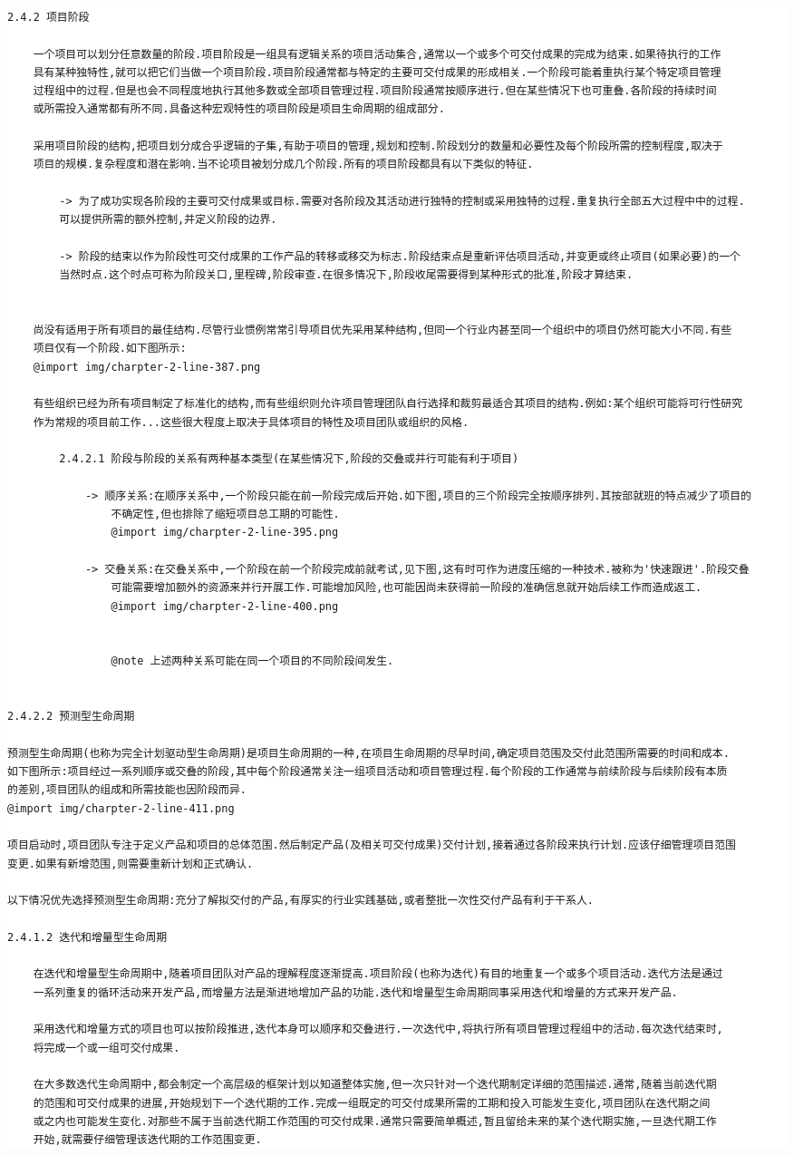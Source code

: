 	2.4.2 项目阶段

		一个项目可以划分任意数量的阶段.项目阶段是一组具有逻辑关系的项目活动集合,通常以一个或多个可交付成果的完成为结束.如果待执行的工作
		具有某种独特性,就可以把它们当做一个项目阶段.项目阶段通常都与特定的主要可交付成果的形成相关.一个阶段可能着重执行某个特定项目管理
		过程组中的过程.但是也会不同程度地执行其他多数或全部项目管理过程.项目阶段通常按顺序进行.但在某些情况下也可重叠.各阶段的持续时间
		或所需投入通常都有所不同.具备这种宏观特性的项目阶段是项目生命周期的组成部分.

		采用项目阶段的结构,把项目划分成合乎逻辑的子集,有助于项目的管理,规划和控制.阶段划分的数量和必要性及每个阶段所需的控制程度,取决于
		项目的规模.复杂程度和潜在影响.当不论项目被划分成几个阶段.所有的项目阶段都具有以下类似的特征.

			-> 为了成功实现各阶段的主要可交付成果或目标.需要对各阶段及其活动进行独特的控制或采用独特的过程.重复执行全部五大过程中中的过程.
			可以提供所需的额外控制,并定义阶段的边界.

			-> 阶段的结束以作为阶段性可交付成果的工作产品的转移或移交为标志.阶段结束点是重新评估项目活动,并变更或终止项目(如果必要)的一个
			当然时点.这个时点可称为阶段关口,里程碑,阶段审查.在很多情况下,阶段收尾需要得到某种形式的批准,阶段才算结束.


		尚没有适用于所有项目的最佳结构.尽管行业惯例常常引导项目优先采用某种结构,但同一个行业内甚至同一个组织中的项目仍然可能大小不同.有些
		项目仅有一个阶段.如下图所示:
		@import img/charpter-2-line-387.png

		有些组织已经为所有项目制定了标准化的结构,而有些组织则允许项目管理团队自行选择和裁剪最适合其项目的结构.例如:某个组织可能将可行性研究
		作为常规的项目前工作...这些很大程度上取决于具体项目的特性及项目团队或组织的风格.

			2.4.2.1 阶段与阶段的关系有两种基本类型(在某些情况下,阶段的交叠或并行可能有利于项目)

				-> 顺序关系:在顺序关系中,一个阶段只能在前一阶段完成后开始.如下图,项目的三个阶段完全按顺序排列.其按部就班的特点减少了项目的
					不确定性,但也排除了缩短项目总工期的可能性.
					@import img/charpter-2-line-395.png

				-> 交叠关系:在交叠关系中,一个阶段在前一个阶段完成前就考试,见下图,这有时可作为进度压缩的一种技术.被称为'快速跟进'.阶段交叠
					可能需要增加额外的资源来并行开展工作.可能增加风险,也可能因尚未获得前一阶段的准确信息就开始后续工作而造成返工.
					@import img/charpter-2-line-400.png


					@note 上述两种关系可能在同一个项目的不同阶段间发生.


	2.4.2.2 预测型生命周期

	预测型生命周期(也称为完全计划驱动型生命周期)是项目生命周期的一种,在项目生命周期的尽早时间,确定项目范围及交付此范围所需要的时间和成本.
	如下图所示:项目经过一系列顺序或交叠的阶段,其中每个阶段通常关注一组项目活动和项目管理过程.每个阶段的工作通常与前续阶段与后续阶段有本质
	的差别,项目团队的组成和所需技能也因阶段而异.
	@import img/charpter-2-line-411.png

	项目启动时,项目团队专注于定义产品和项目的总体范围.然后制定产品(及相关可交付成果)交付计划,接着通过各阶段来执行计划.应该仔细管理项目范围
	变更.如果有新增范围,则需要重新计划和正式确认.

	以下情况优先选择预测型生命周期:充分了解拟交付的产品,有厚实的行业实践基础,或者整批一次性交付产品有利于干系人.

	2.4.1.2 迭代和增量型生命周期

		在迭代和增量型生命周期中,随着项目团队对产品的理解程度逐渐提高.项目阶段(也称为迭代)有目的地重复一个或多个项目活动.迭代方法是通过
		一系列重复的循环活动来开发产品,而增量方法是渐进地增加产品的功能.迭代和增量型生命周期同事采用迭代和增量的方式来开发产品.

		采用迭代和增量方式的项目也可以按阶段推进,迭代本身可以顺序和交叠进行.一次迭代中,将执行所有项目管理过程组中的活动.每次迭代结束时,
		将完成一个或一组可交付成果.

		在大多数迭代生命周期中,都会制定一个高层级的框架计划以知道整体实施,但一次只针对一个迭代期制定详细的范围描述.通常,随着当前迭代期
		的范围和可交付成果的进展,开始规划下一个迭代期的工作.完成一组既定的可交付成果所需的工期和投入可能发生变化,项目团队在迭代期之间
		或之内也可能发生变化.对那些不属于当前迭代期工作范围的可交付成果.通常只需要简单概述,暂且留给未来的某个迭代期实施,一旦迭代期工作
		开始,就需要仔细管理该迭代期的工作范围变更.
